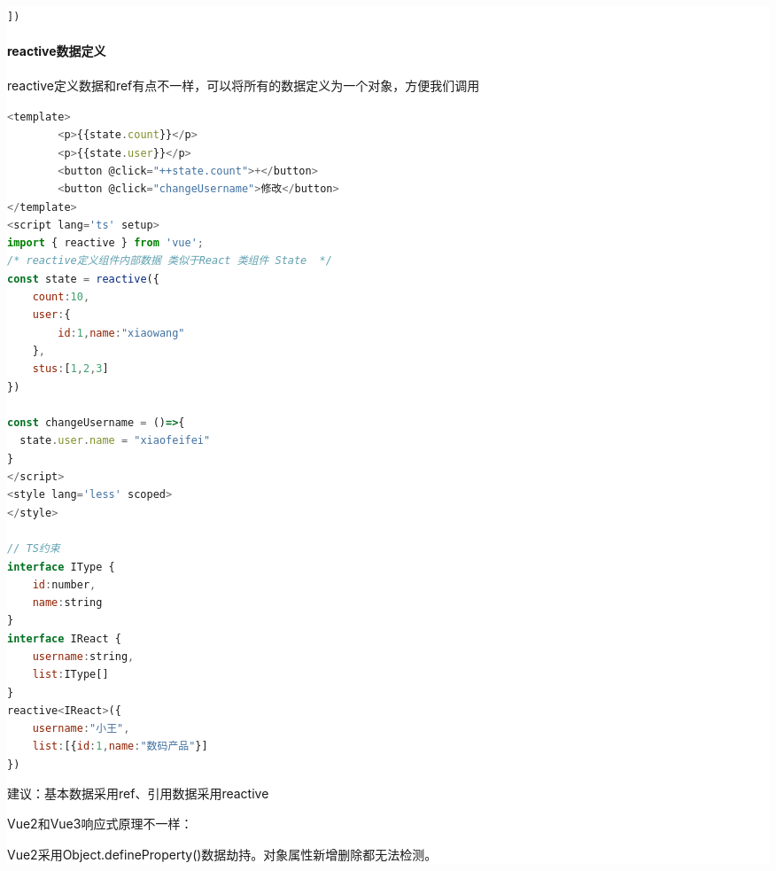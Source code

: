 ```js
])
```

#### reactive数据定义

reactive定义数据和ref有点不一样，可以将所有的数据定义为一个对象，方便我们调用

```js
<template>
        <p>{{state.count}}</p>
        <p>{{state.user}}</p>
        <button @click="++state.count">+</button>
        <button @click="changeUsername">修改</button>
</template>
<script lang='ts' setup>
import { reactive } from 'vue';
/* reactive定义组件内部数据 类似于React 类组件 State  */
const state = reactive({
    count:10,
    user:{
        id:1,name:"xiaowang"
    },
    stus:[1,2,3]
})

const changeUsername = ()=>{
  state.user.name = "xiaofeifei"
}
</script>
<style lang='less' scoped>
</style>

// TS约束
interface IType {
    id:number,
    name:string
}
interface IReact {
    username:string,
    list:IType[]
}
reactive<IReact>({
    username:"小王",
    list:[{id:1,name:"数码产品"}]
})
```

建议：基本数据采用ref、引用数据采用reactive



Vue2和Vue3响应式原理不一样：

Vue2采用Object.defineProperty()数据劫持。对象属性新增删除都无法检测。
